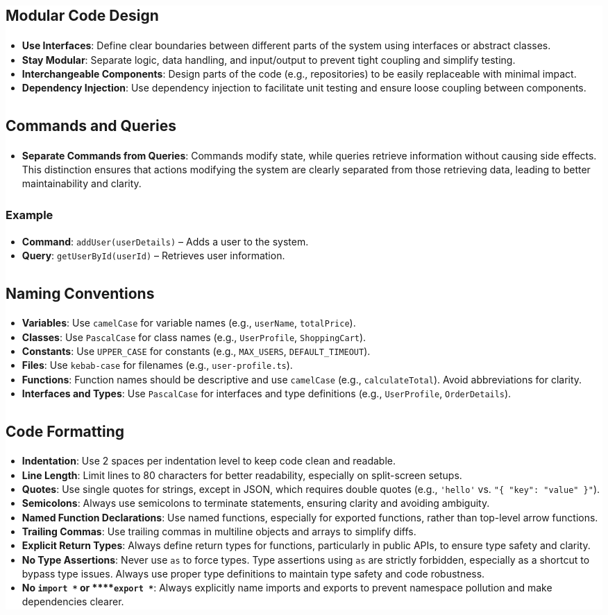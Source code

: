 ## Modular Code Design

- **Use Interfaces**: Define clear boundaries between different parts of the system using interfaces or abstract classes.
- **Stay Modular**: Separate logic, data handling, and input/output to prevent tight coupling and simplify testing.
- **Interchangeable Components**: Design parts of the code (e.g., repositories) to be easily replaceable with minimal impact.
- **Dependency Injection**: Use dependency injection to facilitate unit testing and ensure loose coupling between components.

## Commands and Queries

- **Separate Commands from Queries**: Commands modify state, while queries retrieve information without causing side effects. This distinction ensures that actions modifying the system are clearly separated from those retrieving data, leading to better maintainability and clarity.

### Example

- **Command**: `addUser(userDetails)` – Adds a user to the system.
- **Query**: `getUserById(userId)` – Retrieves user information.

## Naming Conventions

- **Variables**: Use `camelCase` for variable names (e.g., `userName`, `totalPrice`).
- **Classes**: Use `PascalCase` for class names (e.g., `UserProfile`, `ShoppingCart`).
- **Constants**: Use `UPPER_CASE` for constants (e.g., `MAX_USERS`, `DEFAULT_TIMEOUT`).
- **Files**: Use `kebab-case` for filenames (e.g., `user-profile.ts`).
- **Functions**: Function names should be descriptive and use `camelCase` (e.g., `calculateTotal`). Avoid abbreviations for clarity.
- **Interfaces and Types**: Use `PascalCase` for interfaces and type definitions (e.g., `UserProfile`, `OrderDetails`).

## Code Formatting

- **Indentation**: Use 2 spaces per indentation level to keep code clean and readable.
- **Line Length**: Limit lines to 80 characters for better readability, especially on split-screen setups.
- **Quotes**: Use single quotes for strings, except in JSON, which requires double quotes (e.g., `'hello'` vs. `"{ "key": "value" }"`).
- **Semicolons**: Always use semicolons to terminate statements, ensuring clarity and avoiding ambiguity.
- **Named Function Declarations**: Use named functions, especially for exported functions, rather than top-level arrow functions.
- **Trailing Commas**: Use trailing commas in multiline objects and arrays to simplify diffs.
- **Explicit Return Types**: Always define return types for functions, particularly in public APIs, to ensure type safety and clarity.
- **No Type Assertions**: Never use `as` to force types. Type assertions using `as` are strictly forbidden, especially as a shortcut to bypass type issues. Always use proper type definitions to maintain type safety and code robustness.
- **No ****`import *`**** or ****`export *`**: Always explicitly name imports and exports to prevent namespace pollution and make dependencies clearer.
